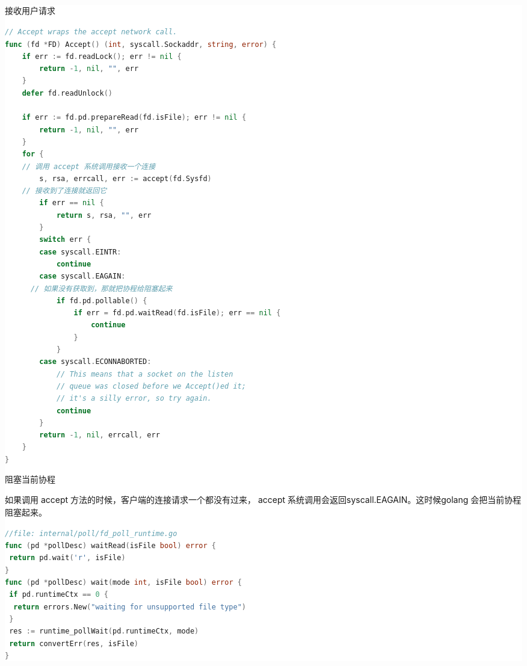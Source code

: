 

接收用户请求

```go
// Accept wraps the accept network call.
func (fd *FD) Accept() (int, syscall.Sockaddr, string, error) {
	if err := fd.readLock(); err != nil {
		return -1, nil, "", err
	}
	defer fd.readUnlock()

	if err := fd.pd.prepareRead(fd.isFile); err != nil {
		return -1, nil, "", err
	}
	for {
    // 调用 accept 系统调用接收一个连接
		s, rsa, errcall, err := accept(fd.Sysfd)
    // 接收到了连接就返回它
		if err == nil {
			return s, rsa, "", err
		}
		switch err {
		case syscall.EINTR:
			continue
		case syscall.EAGAIN:
      // 如果没有获取到，那就把协程给阻塞起来
			if fd.pd.pollable() {
				if err = fd.pd.waitRead(fd.isFile); err == nil {
					continue
				}
			}
		case syscall.ECONNABORTED:
			// This means that a socket on the listen
			// queue was closed before we Accept()ed it;
			// it's a silly error, so try again.
			continue
		}
		return -1, nil, errcall, err
	}
}
```



阻塞当前协程

如果调用 accept 方法的时候，客户端的连接请求一个都没有过来， accept 系统调用会返回syscall.EAGAIN。这时候golang 会把当前协程阻塞起来。

```go
//file: internal/poll/fd_poll_runtime.go
func (pd *pollDesc) waitRead(isFile bool) error {
 return pd.wait('r', isFile)
}
func (pd *pollDesc) wait(mode int, isFile bool) error {
 if pd.runtimeCtx == 0 {
  return errors.New("waiting for unsupported file type")
 }
 res := runtime_pollWait(pd.runtimeCtx, mode)
 return convertErr(res, isFile)
}
```
